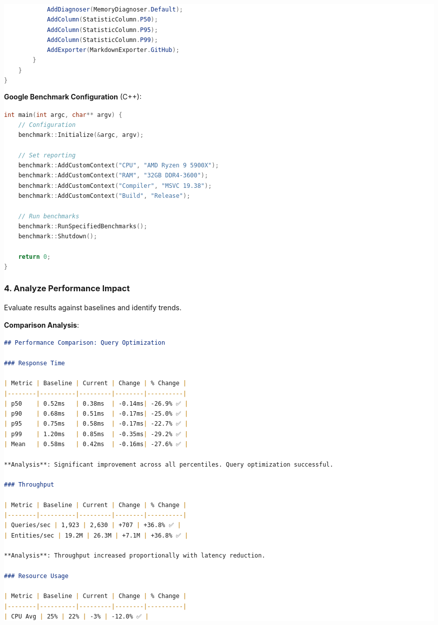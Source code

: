 ```csharp
            AddDiagnoser(MemoryDiagnoser.Default);
            AddColumn(StatisticColumn.P50);
            AddColumn(StatisticColumn.P95);
            AddColumn(StatisticColumn.P99);
            AddExporter(MarkdownExporter.GitHub);
        }
    }
}
```

**Google Benchmark Configuration** (C++):

```cpp
int main(int argc, char** argv) {
    // Configuration
    benchmark::Initialize(&argc, argv);
    
    // Set reporting
    benchmark::AddCustomContext("CPU", "AMD Ryzen 9 5900X");
    benchmark::AddCustomContext("RAM", "32GB DDR4-3600");
    benchmark::AddCustomContext("Compiler", "MSVC 19.38");
    benchmark::AddCustomContext("Build", "Release");
    
    // Run benchmarks
    benchmark::RunSpecifiedBenchmarks();
    benchmark::Shutdown();
    
    return 0;
}
```

### 4. Analyze Performance Impact

Evaluate results against baselines and identify trends.

**Comparison Analysis**:

```markdown
## Performance Comparison: Query Optimization

### Response Time

| Metric | Baseline | Current | Change | % Change |
|--------|----------|---------|--------|----------|
| p50    | 0.52ms   | 0.38ms  | -0.14ms| -26.9% ✅ |
| p90    | 0.68ms   | 0.51ms  | -0.17ms| -25.0% ✅ |
| p95    | 0.75ms   | 0.58ms  | -0.17ms| -22.7% ✅ |
| p99    | 1.20ms   | 0.85ms  | -0.35ms| -29.2% ✅ |
| Mean   | 0.58ms   | 0.42ms  | -0.16ms| -27.6% ✅ |

**Analysis**: Significant improvement across all percentiles. Query optimization successful.

### Throughput

| Metric | Baseline | Current | Change | % Change |
|--------|----------|---------|--------|----------|
| Queries/sec | 1,923 | 2,630 | +707 | +36.8% ✅ |
| Entities/sec | 19.2M | 26.3M | +7.1M | +36.8% ✅ |

**Analysis**: Throughput increased proportionally with latency reduction.

### Resource Usage

| Metric | Baseline | Current | Change | % Change |
|--------|----------|---------|--------|----------|
| CPU Avg | 25% | 22% | -3% | -12.0% ✅ |
```